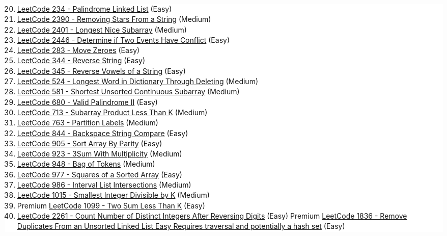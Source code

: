 20. [LeetCode 234 - Palindrome Linked List](https://leetcode.com/problems/palindrome-linked-list) (Easy)
21. [LeetCode 2390 - Removing Stars From a String](https://leetcode.com/problems/removing-stars-from-a-string) (Medium)
22. [LeetCode 2401 - Longest Nice Subarray](https://leetcode.com/problems/longest-nice-subarray) (Medium)
23. [LeetCode 2446 - Determine if Two Events Have Conflict](https://leetcode.com/problems/determine-if-two-events-have-conflict) (Easy)
24. [LeetCode 283 - Move Zeroes](https://leetcode.com/problems/move-zeroes) (Easy)
25. [LeetCode 344 - Reverse String](https://leetcode.com/problems/reverse-string) (Easy)
26. [LeetCode 345 - Reverse Vowels of a String](https://leetcode.com/problems/reverse-vowels-of-a-string) (Easy)
27. [LeetCode 524 - Longest Word in Dictionary Through Deleting](https://leetcode.com/problems/longest-word-in-dictionary-through-deleting) (Medium)
28. [LeetCode 581 - Shortest Unsorted Continuous Subarray](https://leetcode.com/problems/shortest-unsorted-continuous-subarray) (Medium)
29. [LeetCode 680 - Valid Palindrome II](https://leetcode.com/problems/valid-palindrome-ii) (Easy)
30. [LeetCode 713 - Subarray Product Less Than K](https://leetcode.com/problems/subarray-product-less-than-k) (Medium)
31. [LeetCode 763 - Partition Labels](https://leetcode.com/problems/partition-labels) (Medium)
32. [LeetCode 844 - Backspace String Compare](https://leetcode.com/problems/backspace-string-compare) (Easy)
33. [LeetCode 905 - Sort Array By Parity](https://leetcode.com/problems/sort-array-by-parity) (Easy)
34. [LeetCode 923 - 3Sum With Multiplicity](https://leetcode.com/problems/3sum-with-multiplicity) (Medium)
35. [LeetCode 948 - Bag of Tokens](https://leetcode.com/problems/bag-of-tokens) (Medium)
36. [LeetCode 977 - Squares of a Sorted Array](https://leetcode.com/problems/squares-of-a-sorted-array) (Easy)
37. [LeetCode 986 - Interval List Intersections](https://leetcode.com/problems/interval-list-intersections) (Medium)
38. [LeetCode 1015 - Smallest Integer Divisible by K](https://leetcode.com/problems/smallest-integer-divisible-by-k) (Medium)
39. Premium [LeetCode 1099 - Two Sum Less Than K](https://leetcode.com/problems/two-sum-less-than-k) (Easy)
40. [LeetCode 2261 - Count Number of Distinct Integers After Reversing Digits](https://leetcode.com/problems/count-number-of-distinct-integers-after-reversing-digits) (Easy)
Premium [LeetCode 1836 - Remove Duplicates From an Unsorted Linked List Easy Requires traversal and potentially a hash set](https://leetcode.com/problems/remove-duplicates-from-an-unsorted-linked-list/description/) (Easy)  
